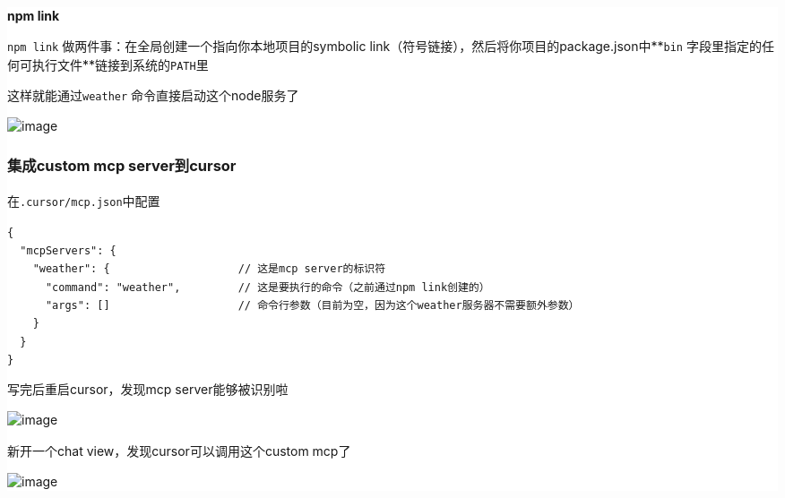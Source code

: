 **npm link**

`npm link` 做两件事：在全局创建一个指向你本地项目的symbolic link（符号链接），然后将你项目的package.json中**`bin` 字段里指定的任何可执行文件**链接到系统的`PATH`里

这样就能通过`weather` 命令直接启动这个node服务了

![image](https://github.com/user-attachments/assets/04323504-ca0c-4d65-a27a-bba8ff7037bb)

### 集成custom mcp server到cursor

在`.cursor/mcp.json`中配置

```tsx
{
  "mcpServers": {
    "weather": {                    // 这是mcp server的标识符
      "command": "weather",         // 这是要执行的命令（之前通过npm link创建的）
      "args": []                    // 命令行参数（目前为空，因为这个weather服务器不需要额外参数）
    }
  }
}
```

写完后重启cursor，发现mcp server能够被识别啦

![image](https://github.com/user-attachments/assets/b5d83c3c-560d-4294-bec8-4f8bd9278c13)

新开一个chat view，发现cursor可以调用这个custom mcp了

![image](https://github.com/user-attachments/assets/1568ec99-ffb2-4994-82b6-0d2ac39f0a48)
